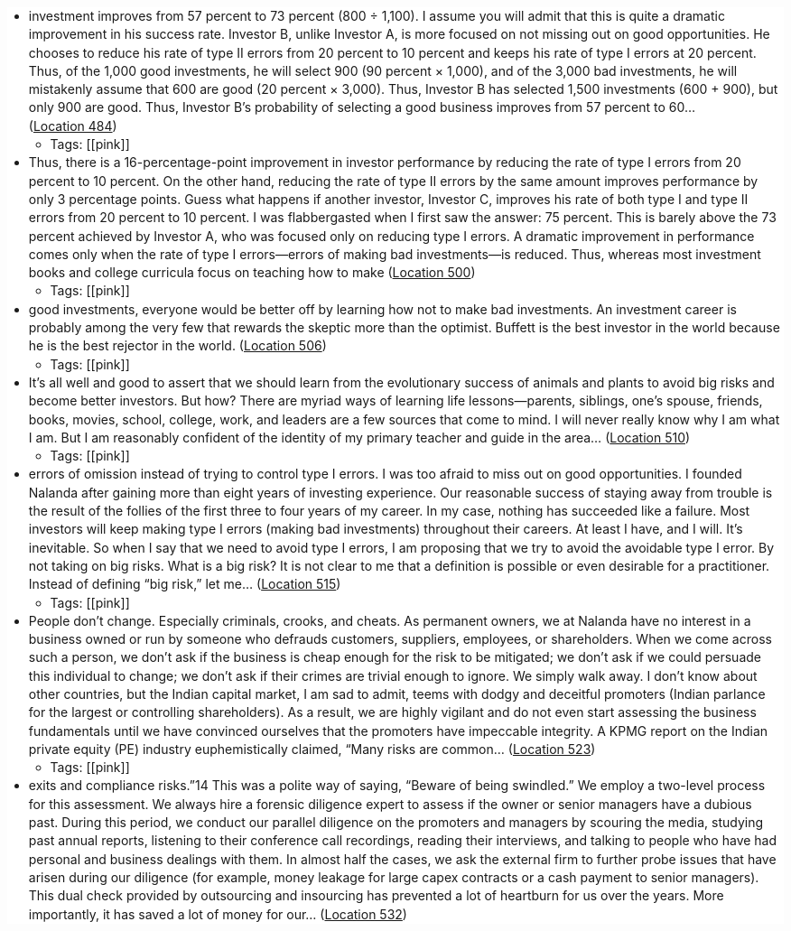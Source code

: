 - investment improves from 57 percent to 73 percent (800 ÷ 1,100). I assume you will admit that this is quite a dramatic improvement in his success rate. Investor B, unlike Investor A, is more focused on not missing out on good opportunities. He chooses to reduce his rate of type II errors from 20 percent to 10 percent and keeps his rate of type I errors at 20 percent. Thus, of the 1,000 good investments, he will select 900 (90 percent × 1,000), and of the 3,000 bad investments, he will mistakenly assume that 600 are good (20 percent × 3,000). Thus, Investor B has selected 1,500 investments (600 + 900), but only 900 are good. Thus, Investor B’s probability of selecting a good business improves from 57 percent to 60… ([Location 484](https://readwise.io/to_kindle?action=open&asin=B0BG99WS31&location=484))
    - Tags: [[pink]] 
- Thus, there is a 16-percentage-point improvement in investor performance by reducing the rate of type I errors from 20 percent to 10 percent. On the other hand, reducing the rate of type II errors by the same amount improves performance by only 3 percentage points. Guess what happens if another investor, Investor C, improves his rate of both type I and type II errors from 20 percent to 10 percent. I was flabbergasted when I first saw the answer: 75 percent. This is barely above the 73 percent achieved by Investor A, who was focused only on reducing type I errors. A dramatic improvement in performance comes only when the rate of type I errors—errors of making bad investments—is reduced. Thus, whereas most investment books and college curricula focus on teaching how to make ([Location 500](https://readwise.io/to_kindle?action=open&asin=B0BG99WS31&location=500))
    - Tags: [[pink]] 
- good investments, everyone would be better off by learning how not to make bad investments. An investment career is probably among the very few that rewards the skeptic more than the optimist. Buffett is the best investor in the world because he is the best rejector in the world. ([Location 506](https://readwise.io/to_kindle?action=open&asin=B0BG99WS31&location=506))
    - Tags: [[pink]] 
- It’s all well and good to assert that we should learn from the evolutionary success of animals and plants to avoid big risks and become better investors. But how? There are myriad ways of learning life lessons—parents, siblings, one’s spouse, friends, books, movies, school, college, work, and leaders are a few sources that come to mind. I will never really know why I am what I am. But I am reasonably confident of the identity of my primary teacher and guide in the area… ([Location 510](https://readwise.io/to_kindle?action=open&asin=B0BG99WS31&location=510))
    - Tags: [[pink]] 
- errors of omission instead of trying to control type I errors. I was too afraid to miss out on good opportunities. I founded Nalanda after gaining more than eight years of investing experience. Our reasonable success of staying away from trouble is the result of the follies of the first three to four years of my career. In my case, nothing has succeeded like a failure. Most investors will keep making type I errors (making bad investments) throughout their careers. At least I have, and I will. It’s inevitable. So when I say that we need to avoid type I errors, I am proposing that we try to avoid the avoidable type I error. By not taking on big risks. What is a big risk? It is not clear to me that a definition is possible or even desirable for a practitioner. Instead of defining “big risk,” let me… ([Location 515](https://readwise.io/to_kindle?action=open&asin=B0BG99WS31&location=515))
    - Tags: [[pink]] 
- People don’t change. Especially criminals, crooks, and cheats. As permanent owners, we at Nalanda have no interest in a business owned or run by someone who defrauds customers, suppliers, employees, or shareholders. When we come across such a person, we don’t ask if the business is cheap enough for the risk to be mitigated; we don’t ask if we could persuade this individual to change; we don’t ask if their crimes are trivial enough to ignore. We simply walk away. I don’t know about other countries, but the Indian capital market, I am sad to admit, teems with dodgy and deceitful promoters (Indian parlance for the largest or controlling shareholders). As a result, we are highly vigilant and do not even start assessing the business fundamentals until we have convinced ourselves that the promoters have impeccable integrity. A KPMG report on the Indian private equity (PE) industry euphemistically claimed, “Many risks are common… ([Location 523](https://readwise.io/to_kindle?action=open&asin=B0BG99WS31&location=523))
    - Tags: [[pink]] 
- exits and compliance risks.”14 This was a polite way of saying, “Beware of being swindled.” We employ a two-level process for this assessment. We always hire a forensic diligence expert to assess if the owner or senior managers have a dubious past. During this period, we conduct our parallel diligence on the promoters and managers by scouring the media, studying past annual reports, listening to their conference call recordings, reading their interviews, and talking to people who have had personal and business dealings with them. In almost half the cases, we ask the external firm to further probe issues that have arisen during our diligence (for example, money leakage for large capex contracts or a cash payment to senior managers). This dual check provided by outsourcing and insourcing has prevented a lot of heartburn for us over the years. More importantly, it has saved a lot of money for our… ([Location 532](https://readwise.io/to_kindle?action=open&asin=B0BG99WS31&location=532))